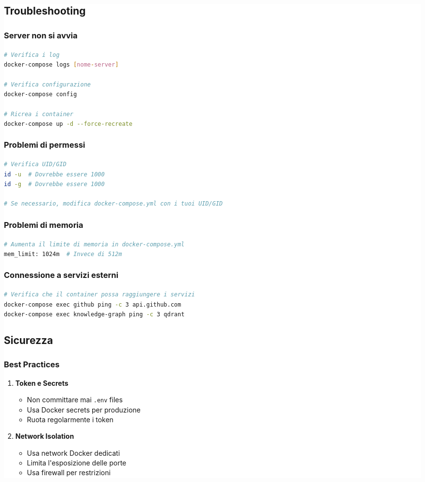 ## Troubleshooting

### Server non si avvia

```bash
# Verifica i log
docker-compose logs [nome-server]

# Verifica configurazione
docker-compose config

# Ricrea i container
docker-compose up -d --force-recreate
```

### Problemi di permessi

```bash
# Verifica UID/GID
id -u  # Dovrebbe essere 1000
id -g  # Dovrebbe essere 1000

# Se necessario, modifica docker-compose.yml con i tuoi UID/GID
```

### Problemi di memoria

```bash
# Aumenta il limite di memoria in docker-compose.yml
mem_limit: 1024m  # Invece di 512m
```

### Connessione a servizi esterni

```bash
# Verifica che il container possa raggiungere i servizi
docker-compose exec github ping -c 3 api.github.com
docker-compose exec knowledge-graph ping -c 3 qdrant
```

## Sicurezza

### Best Practices

1. **Token e Secrets**
   - Non committare mai `.env` files
   - Usa Docker secrets per produzione
   - Ruota regolarmente i token

2. **Network Isolation**
   - Usa network Docker dedicati
   - Limita l'esposizione delle porte
   - Usa firewall per restrizioni
